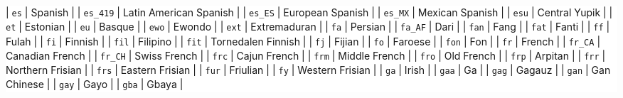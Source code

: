 | `es` | Spanish |
| `es_419` | Latin American Spanish |
| `es_ES` | European Spanish |
| `es_MX` | Mexican Spanish |
| `esu` | Central Yupik |
| `et` | Estonian |
| `eu` | Basque |
| `ewo` | Ewondo |
| `ext` | Extremaduran |
| `fa` | Persian |
| `fa_AF` | Dari |
| `fan` | Fang |
| `fat` | Fanti |
| `ff` | Fulah |
| `fi` | Finnish |
| `fil` | Filipino |
| `fit` | Tornedalen Finnish |
| `fj` | Fijian |
| `fo` | Faroese |
| `fon` | Fon |
| `fr` | French |
| `fr_CA` | Canadian French |
| `fr_CH` | Swiss French |
| `frc` | Cajun French |
| `frm` | Middle French |
| `fro` | Old French |
| `frp` | Arpitan |
| `frr` | Northern Frisian |
| `frs` | Eastern Frisian |
| `fur` | Friulian |
| `fy` | Western Frisian |
| `ga` | Irish |
| `gaa` | Ga |
| `gag` | Gagauz |
| `gan` | Gan Chinese |
| `gay` | Gayo |
| `gba` | Gbaya |